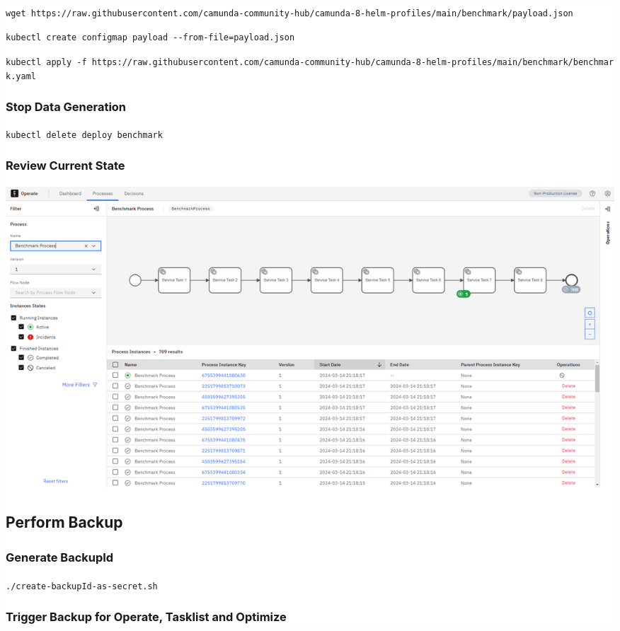 ```
wget https://raw.githubusercontent.com/camunda-community-hub/camunda-8-helm-profiles/main/benchmark/payload.json
```

```
kubectl create configmap payload --from-file=payload.json
```

```
kubectl apply -f https://raw.githubusercontent.com/camunda-community-hub/camunda-8-helm-profiles/main/benchmark/benchmark.yaml
```

### Stop Data Generation

```
kubectl delete deploy benchmark
```

### Review Current State

![Screenshot Operate](operate-overview.png)

## Perform Backup
### Generate BackupId
```
./create-backupId-as-secret.sh
```

### Trigger Backup for Operate, Tasklist and Optimize
